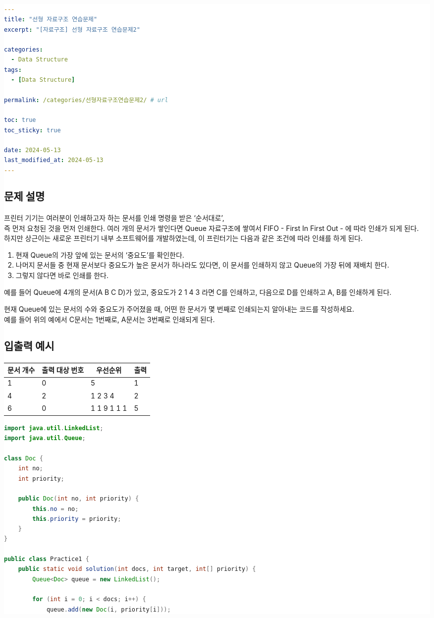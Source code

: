 ```yaml
---
title: "선형 자료구조 연습문제"
excerpt: "[자료구조] 선형 자료구조 연습문제2"

categories:
  - Data Structure
tags:
  - [Data Structure]

permalink: /categories/선형자료구조연습문제2/ # url

toc: true
toc_sticky: true

date: 2024-05-13
last_modified_at: 2024-05-13
---
```


문제 설명
---

프린터 기기는 여러분이 인쇄하고자 하는 문서를 인쇄 명령을 받은 ‘순서대로’,  
즉 먼저 요청된 것을 먼저 인쇄한다. 여러 개의 문서가 쌓인다면 Queue 자료구조에 쌓여서 FIFO - First In First Out - 에 따라 인쇄가 되게 된다.  
하지만 상근이는 새로운 프린터기 내부 소프트웨어를 개발하였는데, 이 프린터기는 다음과 같은 조건에 따라 인쇄를 하게 된다.

1. 현재 Queue의 가장 앞에 있는 문서의 ‘중요도’를 확인한다.
2. 나머지 문서들 중 현재 문서보다 중요도가 높은 문서가 하나라도 있다면, 이 문서를 인쇄하지 않고 Queue의 가장 뒤에 재배치 한다.
3. 그렇지 않다면 바로 인쇄를 한다.

예를 들어 Queue에 4개의 문서(A B C D)가 있고, 중요도가 2 1 4 3 라면 C를 인쇄하고, 다음으로 D를 인쇄하고 A, B를 인쇄하게 된다.

현재 Queue에 있는 문서의 수와 중요도가 주어졌을 때, 어떤 한 문서가 몇 번째로 인쇄되는지 알아내는 코드를 작성하세요.  
예를 들어 위의 예에서 C문서는 1번째로, A문서는 3번째로 인쇄되게 된다.

입출력 예시
---

| 문서 개수 | 출력 대상 번호 | 우선순위 | 출력 |
| --- | --- | --- | --- |
| 1 | 0 | 5 | 1 |
| 4 | 2 | 1 2 3 4 | 2 |
| 6 | 0 | 1 1 9 1 1 1 | 5 |

```java
import java.util.LinkedList;
import java.util.Queue;

class Doc {
    int no;
    int priority;

    public Doc(int no, int priority) {
        this.no = no;
        this.priority = priority;
    }
}

public class Practice1 {
    public static void solution(int docs, int target, int[] priority) {
        Queue<Doc> queue = new LinkedList();

        for (int i = 0; i < docs; i++) {
            queue.add(new Doc(i, priority[i]));
```